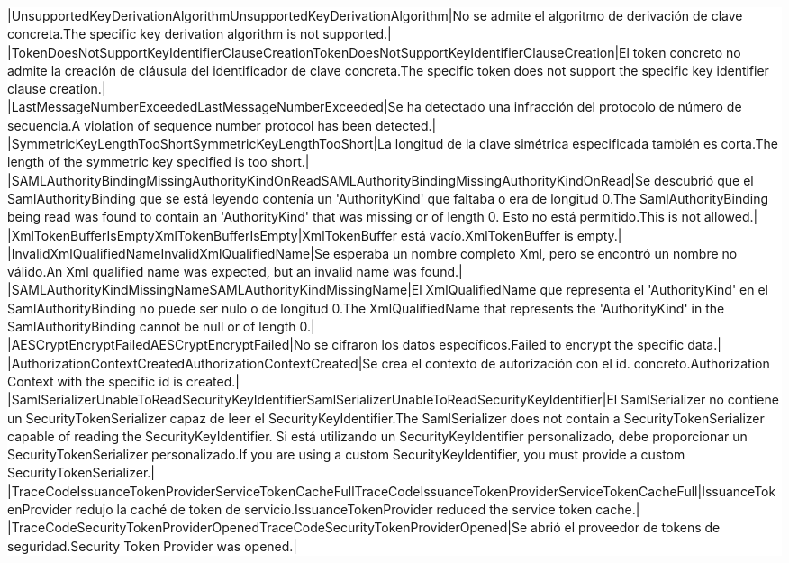 |<span data-ttu-id="e025b-185">UnsupportedKeyDerivationAlgorithm</span><span class="sxs-lookup"><span data-stu-id="e025b-185">UnsupportedKeyDerivationAlgorithm</span></span>|<span data-ttu-id="e025b-186">No se admite el algoritmo de derivación de clave concreta.</span><span class="sxs-lookup"><span data-stu-id="e025b-186">The specific key derivation algorithm is not supported.</span></span>|  
|<span data-ttu-id="e025b-187">TokenDoesNotSupportKeyIdentifierClauseCreation</span><span class="sxs-lookup"><span data-stu-id="e025b-187">TokenDoesNotSupportKeyIdentifierClauseCreation</span></span>|<span data-ttu-id="e025b-188">El token concreto no admite la creación de cláusula del identificador de clave concreta.</span><span class="sxs-lookup"><span data-stu-id="e025b-188">The specific token does not support the specific key identifier clause creation.</span></span>|  
|<span data-ttu-id="e025b-189">LastMessageNumberExceeded</span><span class="sxs-lookup"><span data-stu-id="e025b-189">LastMessageNumberExceeded</span></span>|<span data-ttu-id="e025b-190">Se ha detectado una infracción del protocolo de número de secuencia.</span><span class="sxs-lookup"><span data-stu-id="e025b-190">A violation of sequence number protocol has been detected.</span></span>|  
|<span data-ttu-id="e025b-191">SymmetricKeyLengthTooShort</span><span class="sxs-lookup"><span data-stu-id="e025b-191">SymmetricKeyLengthTooShort</span></span>|<span data-ttu-id="e025b-192">La longitud de la clave simétrica especificada también es corta.</span><span class="sxs-lookup"><span data-stu-id="e025b-192">The length of the symmetric key specified is too short.</span></span>|  
|<span data-ttu-id="e025b-193">SAMLAuthorityBindingMissingAuthorityKindOnRead</span><span class="sxs-lookup"><span data-stu-id="e025b-193">SAMLAuthorityBindingMissingAuthorityKindOnRead</span></span>|<span data-ttu-id="e025b-194">Se descubrió que el SamlAuthorityBinding que se está leyendo contenía un 'AuthorityKind' que faltaba o era de longitud 0.</span><span class="sxs-lookup"><span data-stu-id="e025b-194">The SamlAuthorityBinding being read was found to contain an 'AuthorityKind' that was missing or of length 0.</span></span>  <span data-ttu-id="e025b-195">Esto no está permitido.</span><span class="sxs-lookup"><span data-stu-id="e025b-195">This is not allowed.</span></span>|  
|<span data-ttu-id="e025b-196">XmlTokenBufferIsEmpty</span><span class="sxs-lookup"><span data-stu-id="e025b-196">XmlTokenBufferIsEmpty</span></span>|<span data-ttu-id="e025b-197">XmlTokenBuffer está vacío.</span><span class="sxs-lookup"><span data-stu-id="e025b-197">XmlTokenBuffer is empty.</span></span>|  
|<span data-ttu-id="e025b-198">InvalidXmlQualifiedName</span><span class="sxs-lookup"><span data-stu-id="e025b-198">InvalidXmlQualifiedName</span></span>|<span data-ttu-id="e025b-199">Se esperaba un nombre completo Xml, pero se encontró un nombre no válido.</span><span class="sxs-lookup"><span data-stu-id="e025b-199">An Xml qualified name was expected, but an invalid name  was found.</span></span>|  
|<span data-ttu-id="e025b-200">SAMLAuthorityKindMissingName</span><span class="sxs-lookup"><span data-stu-id="e025b-200">SAMLAuthorityKindMissingName</span></span>|<span data-ttu-id="e025b-201">El XmlQualifiedName que representa el 'AuthorityKind' en el SamlAuthorityBinding no puede ser nulo o de longitud 0.</span><span class="sxs-lookup"><span data-stu-id="e025b-201">The XmlQualifiedName that represents the 'AuthorityKind' in the SamlAuthorityBinding cannot be null or of length 0.</span></span>|  
|<span data-ttu-id="e025b-202">AESCryptEncryptFailed</span><span class="sxs-lookup"><span data-stu-id="e025b-202">AESCryptEncryptFailed</span></span>|<span data-ttu-id="e025b-203">No se cifraron los datos específicos.</span><span class="sxs-lookup"><span data-stu-id="e025b-203">Failed to encrypt the specific data.</span></span>|  
|<span data-ttu-id="e025b-204">AuthorizationContextCreated</span><span class="sxs-lookup"><span data-stu-id="e025b-204">AuthorizationContextCreated</span></span>|<span data-ttu-id="e025b-205">Se crea el contexto de autorización con el id. concreto.</span><span class="sxs-lookup"><span data-stu-id="e025b-205">Authorization Context with the specific id is created.</span></span>|  
|<span data-ttu-id="e025b-206">SamlSerializerUnableToReadSecurityKeyIdentifier</span><span class="sxs-lookup"><span data-stu-id="e025b-206">SamlSerializerUnableToReadSecurityKeyIdentifier</span></span>|<span data-ttu-id="e025b-207">El SamlSerializer no contiene un SecurityTokenSerializer capaz de leer el SecurityKeyIdentifier.</span><span class="sxs-lookup"><span data-stu-id="e025b-207">The SamlSerializer does not contain a SecurityTokenSerializer capable of reading the SecurityKeyIdentifier.</span></span> <span data-ttu-id="e025b-208">Si está utilizando un SecurityKeyIdentifier personalizado, debe proporcionar un SecurityTokenSerializer personalizado.</span><span class="sxs-lookup"><span data-stu-id="e025b-208">If you are using a custom SecurityKeyIdentifier, you must provide a custom SecurityTokenSerializer.</span></span>|  
|<span data-ttu-id="e025b-209">TraceCodeIssuanceTokenProviderServiceTokenCacheFull</span><span class="sxs-lookup"><span data-stu-id="e025b-209">TraceCodeIssuanceTokenProviderServiceTokenCacheFull</span></span>|<span data-ttu-id="e025b-210">IssuanceTokenProvider redujo la caché de token de servicio.</span><span class="sxs-lookup"><span data-stu-id="e025b-210">IssuanceTokenProvider reduced the service token cache.</span></span>|  
|<span data-ttu-id="e025b-211">TraceCodeSecurityTokenProviderOpened</span><span class="sxs-lookup"><span data-stu-id="e025b-211">TraceCodeSecurityTokenProviderOpened</span></span>|<span data-ttu-id="e025b-212">Se abrió el proveedor de tokens de seguridad.</span><span class="sxs-lookup"><span data-stu-id="e025b-212">Security Token Provider was opened.</span></span>|  